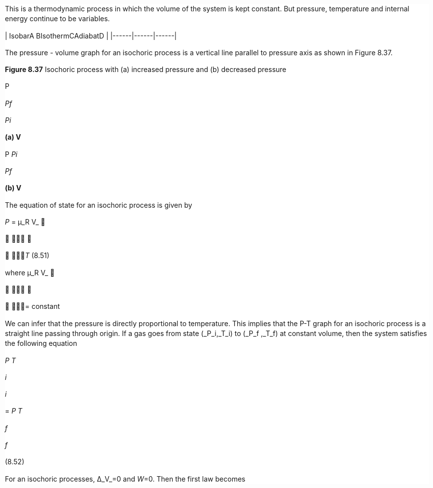 This is a thermodynamic process in which the volume of the system is kept constant. But pressure, temperature and internal energy continue to be variables.






| IsobarA BIsothermCAdiabatD |
|------|------|------|

  

The pressure - volume graph for an isochoric process is a vertical line parallel to pressure axis as shown in Figure 8.37.

**Figure 8.37** Isochoric process with (a) increased pressure and (b) decreased pressure

P

_Pf_

_Pi_

**(a) V**

P _Pi_

_Pf_

**(b) V**

The equation of state for an isochoric process is given by

_P_ = µ_R V_ 

  

 _T_ (8.51)

where µ_R V_ 

  

 = constant

We can infer that the pressure is directly proportional to temperature. This implies that the P-T graph for an isochoric process is a straight line passing through origin. If a gas goes from state (_P_i,_T_i) to (_P_f ,_T_f) at constant volume, then the system satisfies the following equation  

_P T_

_i_

_i_

\= _P T_

_f_

_f_

(8.52)

For an isochoric processes, Δ_V_\=0 and _W_\=0. Then the first law becomes
